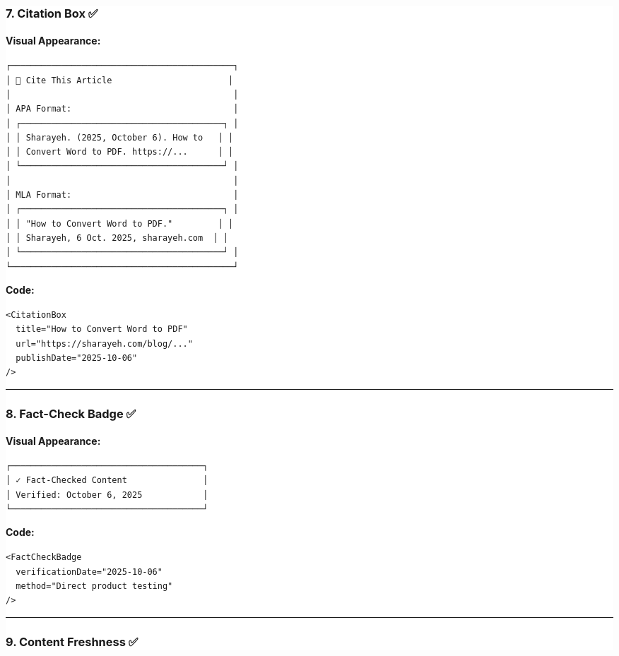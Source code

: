 
### 7. Citation Box ✅

**Visual Appearance:**
```
┌────────────────────────────────────────────┐
│ 📖 Cite This Article                       │
│                                            │
│ APA Format:                                │
│ ┌────────────────────────────────────────┐ │
│ │ Sharayeh. (2025, October 6). How to   │ │
│ │ Convert Word to PDF. https://...      │ │
│ └────────────────────────────────────────┘ │
│                                            │
│ MLA Format:                                │
│ ┌────────────────────────────────────────┐ │
│ │ "How to Convert Word to PDF."         │ │
│ │ Sharayeh, 6 Oct. 2025, sharayeh.com  │ │
│ └────────────────────────────────────────┘ │
└────────────────────────────────────────────┘
```

**Code:**
```tsx
<CitationBox
  title="How to Convert Word to PDF"
  url="https://sharayeh.com/blog/..."
  publishDate="2025-10-06"
/>
```

---

### 8. Fact-Check Badge ✅

**Visual Appearance:**
```
┌──────────────────────────────────────┐
│ ✓ Fact-Checked Content               │
│ Verified: October 6, 2025            │
└──────────────────────────────────────┘
```

**Code:**
```tsx
<FactCheckBadge
  verificationDate="2025-10-06"
  method="Direct product testing"
/>
```

---

### 9. Content Freshness ✅
